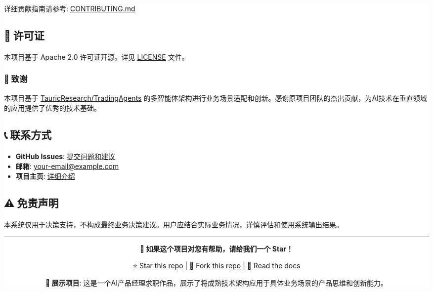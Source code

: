 详细贡献指南请参考: [CONTRIBUTING.md](CONTRIBUTING.md)

## 📄 许可证

本项目基于 Apache 2.0 许可证开源。详见 [LICENSE](LICENSE) 文件。

### 🙏 致谢

本项目基于 [TauricResearch/TradingAgents](https://github.com/TauricResearch/TradingAgents) 的多智能体架构进行业务场景适配和创新。感谢原项目团队的杰出贡献，为AI技术在垂直领域的应用提供了优秀的技术基础。

## 📞 联系方式

- **GitHub Issues**: [提交问题和建议](https://github.com/your-username/manufacturing-ai-agents/issues)
- **邮箱**: your-email@example.com
- **项目主页**: [详细介绍](https://github.com/your-username/manufacturing-ai-agents)

## ⚠️ 免责声明

本系统仅用于决策支持，不构成最终业务决策建议。用户应结合实际业务情况，谨慎评估和使用系统输出结果。

---

<div align="center">

**🌟 如果这个项目对您有帮助，请给我们一个 Star！**

[⭐ Star this repo](https://github.com/your-username/manufacturing-ai-agents) | [🍴 Fork this repo](https://github.com/your-username/manufacturing-ai-agents/fork) | [📖 Read the docs](./docs/)

**💼 展示项目**: 这是一个AI产品经理求职作品，展示了将成熟技术架构应用于具体业务场景的产品思维和创新能力。

</div>
